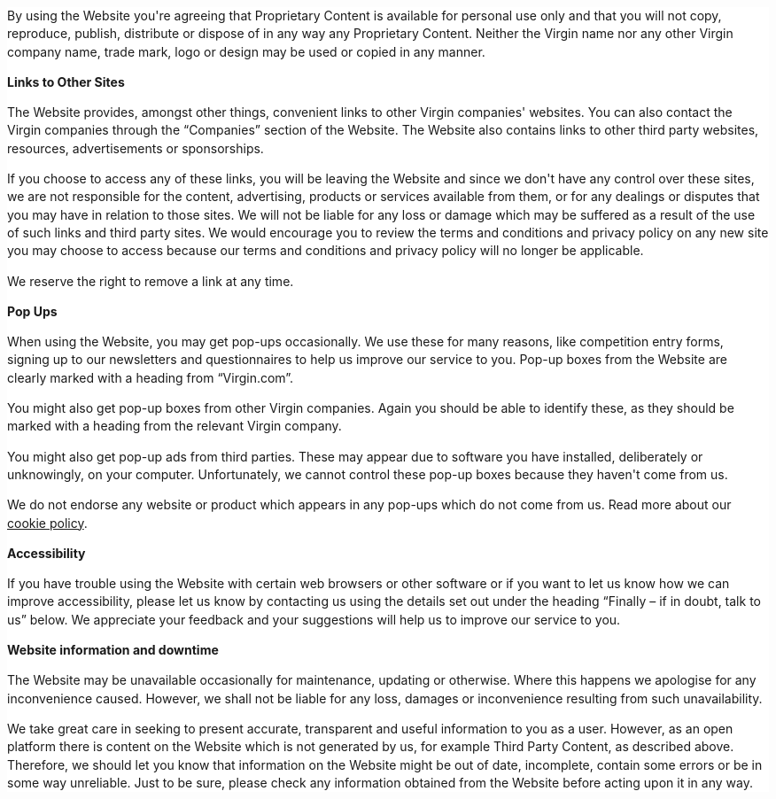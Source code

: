 By using the Website you're agreeing that Proprietary Content is available for personal use only and that you will not copy, reproduce, publish, distribute or dispose of in any way any Proprietary Content. Neither the Virgin name nor any other Virgin company name, trade mark, logo or design may be used or copied in any manner.

**Links to Other Sites**

The Website provides, amongst other things, convenient links to other Virgin companies' websites. You can also contact the Virgin companies through the “Companies” section of the Website. The Website also contains links to other third party websites, resources, advertisements or sponsorships.

If you choose to access any of these links, you will be leaving the Website and since we don't have any control over these sites, we are not responsible for the content, advertising, products or services available from them, or for any dealings or disputes that you may have in relation to those sites. We will not be liable for any loss or damage which may be suffered as a result of the use of such links and third party sites. We would encourage you to review the terms and conditions and privacy policy on any new site you may choose to access because our terms and conditions and privacy policy will no longer be applicable.

We reserve the right to remove a link at any time.

**Pop Ups**

When using the Website, you may get pop-ups occasionally. We use these for many reasons, like competition entry forms, signing up to our newsletters and questionnaires to help us improve our service to you. Pop-up boxes from the Website are clearly marked with a heading from “Virgin.com”.

You might also get pop-up boxes from other Virgin companies. Again you should be able to identify these, as they should be marked with a heading from the relevant Virgin company.

You might also get pop-up ads from third parties. These may appear due to software you have installed, deliberately or unknowingly, on your computer. Unfortunately, we cannot control these pop-up boxes because they haven't come from us.

We do not endorse any website or product which appears in any pop-ups which do not come from us. Read more about our [cookie policy](https://www.virgin.com/cookie-policy)[](https://www.virgin.com/privacy-policy).

**Accessibility**

If you have trouble using the Website with certain web browsers or other software or if you want to let us know how we can improve accessibility, please let us know by contacting us using the details set out under the heading “Finally – if in doubt, talk to us” below. We appreciate your feedback and your suggestions will help us to improve our service to you.

**Website information and downtime**

The Website may be unavailable occasionally for maintenance, updating or otherwise. Where this happens we apologise for any inconvenience caused. However, we shall not be liable for any loss, damages or inconvenience resulting from such unavailability.

We take great care in seeking to present accurate, transparent and useful information to you as a user. However, as an open platform there is content on the Website which is not generated by us, for example Third Party Content, as described above. Therefore, we should let you know that information on the Website might be out of date, incomplete, contain some errors or be in some way unreliable. Just to be sure, please check any information obtained from the Website before acting upon it in any way.

